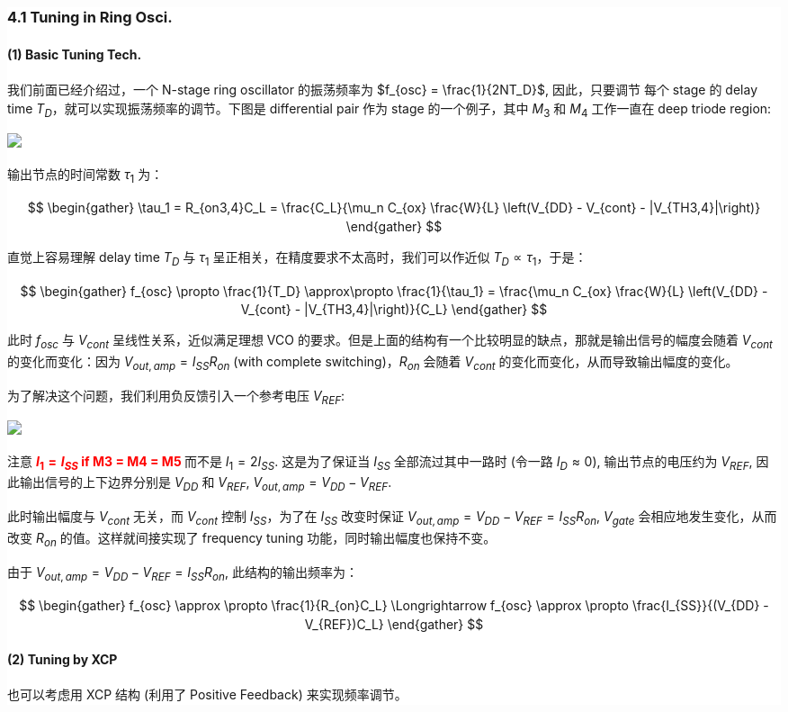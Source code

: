### 4.1 Tuning in Ring Osci.

#### (1) Basic Tuning Tech.

我们前面已经介绍过，一个 N-stage ring oscillator 的振荡频率为 $f_{osc} = \frac{1}{2NT_D}$, 因此，只要调节 每个 stage 的 delay time $T_D$，就可以实现振荡频率的调节。下图是 differential pair 作为 stage 的一个例子，其中 $M_3$ 和 $M_4$ 工作一直在 deep triode region:

<div class="center"><img src="https://imagebank-0.oss-cn-beijing.aliyuncs.com/VS-PicGo/2025-06-30-21-54-34_An Introduction to Oscillators.png"/></div>


输出节点的时间常数 $\tau_1$ 为：

$$
\begin{gather}
\tau_1 = R_{on3,4}C_L = \frac{C_L}{\mu_n C_{ox} \frac{W}{L} \left(V_{DD} - V_{cont} - |V_{TH3,4}|\right)}
\end{gather}
$$

直觉上容易理解 delay time $T_D$ 与 $\tau_1$ 呈正相关，在精度要求不太高时，我们可以作近似 $T_D \propto \tau_1$，于是：


$$
\begin{gather}
f_{osc} \propto \frac{1}{T_D} \approx\propto \frac{1}{\tau_1} = \frac{\mu_n C_{ox} \frac{W}{L} \left(V_{DD} - V_{cont} - |V_{TH3,4}|\right)}{C_L}
\end{gather}
$$

此时 $f_{osc}$ 与 $V_{cont}$ 呈线性关系，近似满足理想 VCO 的要求。但是上面的结构有一个比较明显的缺点，那就是输出信号的幅度会随着 $V_{cont}$ 的变化而变化：因为 $V_{out,amp}=  I_{SS}R_{on}$ (with complete switching)，$R_{on}$ 会随着 $V_{cont}$ 的变化而变化，从而导致输出幅度的变化。

为了解决这个问题，我们利用负反馈引入一个参考电压 $V_{REF}$:

<div class="center"><img src="https://imagebank-0.oss-cn-beijing.aliyuncs.com/VS-PicGo/2025-06-30-22-08-40_An Introduction to Oscillators.png"/></div>

注意 **<span style='color:red'> $I_{1} = I_{SS}$ if M3 = M4 = M5 </span>** 而不是 $I_{1} = 2 I_{SS}$. 这是为了保证当 $I_{SS}$ 全部流过其中一路时 (令一路 $I_D \approx 0$), 输出节点的电压约为 $V_{REF}$, 因此输出信号的上下边界分别是 $V_{DD}$ 和 $V_{REF}$, $V_{out,amp} = V_{DD} - V_{REF}$.

此时输出幅度与 $V_{cont}$ 无关，而 $V_{cont}$ 控制 $I_{SS}$，为了在 $I_{SS}$ 改变时保证 $V_{out,amp} = V_{DD} - V_{REF} = I_{SS}R_{on}$, $V_{gate}$ 会相应地发生变化，从而改变 $R_{on}$ 的值。这样就间接实现了 frequency tuning 功能，同时输出幅度也保持不变。

由于 $V_{out,amp} = V_{DD} - V_{REF} = I_{SS}R_{on}$, 此结构的输出频率为：

$$
\begin{gather}
f_{osc} \approx \propto \frac{1}{R_{on}C_L} \Longrightarrow 
f_{osc} \approx \propto \frac{I_{SS}}{(V_{DD} - V_{REF})C_L}
\end{gather}
$$

#### (2) Tuning by XCP

也可以考虑用 XCP 结构 (利用了 Positive Feedback) 来实现频率调节。
